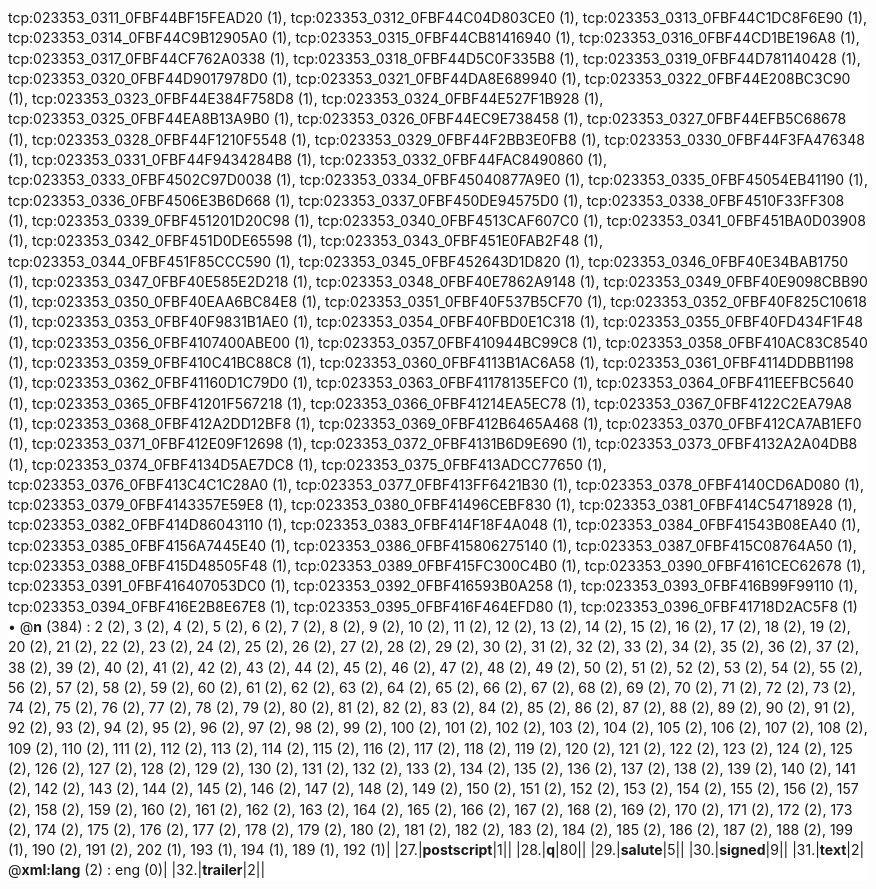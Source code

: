 tcp:023353_0311_0FBF44BF15FEAD20 (1), tcp:023353_0312_0FBF44C04D803CE0 (1), tcp:023353_0313_0FBF44C1DC8F6E90 (1), tcp:023353_0314_0FBF44C9B12905A0 (1), tcp:023353_0315_0FBF44CB81416940 (1), tcp:023353_0316_0FBF44CD1BE196A8 (1), tcp:023353_0317_0FBF44CF762A0338 (1), tcp:023353_0318_0FBF44D5C0F335B8 (1), tcp:023353_0319_0FBF44D781140428 (1), tcp:023353_0320_0FBF44D9017978D0 (1), tcp:023353_0321_0FBF44DA8E689940 (1), tcp:023353_0322_0FBF44E208BC3C90 (1), tcp:023353_0323_0FBF44E384F758D8 (1), tcp:023353_0324_0FBF44E527F1B928 (1), tcp:023353_0325_0FBF44EA8B13A9B0 (1), tcp:023353_0326_0FBF44EC9E738458 (1), tcp:023353_0327_0FBF44EFB5C68678 (1), tcp:023353_0328_0FBF44F1210F5548 (1), tcp:023353_0329_0FBF44F2BB3E0FB8 (1), tcp:023353_0330_0FBF44F3FA476348 (1), tcp:023353_0331_0FBF44F9434284B8 (1), tcp:023353_0332_0FBF44FAC8490860 (1), tcp:023353_0333_0FBF4502C97D0038 (1), tcp:023353_0334_0FBF45040877A9E0 (1), tcp:023353_0335_0FBF45054EB41190 (1), tcp:023353_0336_0FBF4506E3B6D668 (1), tcp:023353_0337_0FBF450DE94575D0 (1), tcp:023353_0338_0FBF4510F33FF308 (1), tcp:023353_0339_0FBF451201D20C98 (1), tcp:023353_0340_0FBF4513CAF607C0 (1), tcp:023353_0341_0FBF451BA0D03908 (1), tcp:023353_0342_0FBF451D0DE65598 (1), tcp:023353_0343_0FBF451E0FAB2F48 (1), tcp:023353_0344_0FBF451F85CCC590 (1), tcp:023353_0345_0FBF452643D1D820 (1), tcp:023353_0346_0FBF40E34BAB1750 (1), tcp:023353_0347_0FBF40E585E2D218 (1), tcp:023353_0348_0FBF40E7862A9148 (1), tcp:023353_0349_0FBF40E9098CBB90 (1), tcp:023353_0350_0FBF40EAA6BC84E8 (1), tcp:023353_0351_0FBF40F537B5CF70 (1), tcp:023353_0352_0FBF40F825C10618 (1), tcp:023353_0353_0FBF40F9831B1AE0 (1), tcp:023353_0354_0FBF40FBD0E1C318 (1), tcp:023353_0355_0FBF40FD434F1F48 (1), tcp:023353_0356_0FBF4107400ABE00 (1), tcp:023353_0357_0FBF410944BC99C8 (1), tcp:023353_0358_0FBF410AC83C8540 (1), tcp:023353_0359_0FBF410C41BC88C8 (1), tcp:023353_0360_0FBF4113B1AC6A58 (1), tcp:023353_0361_0FBF4114DDBB1198 (1), tcp:023353_0362_0FBF41160D1C79D0 (1), tcp:023353_0363_0FBF41178135EFC0 (1), tcp:023353_0364_0FBF411EEFBC5640 (1), tcp:023353_0365_0FBF41201F567218 (1), tcp:023353_0366_0FBF41214EA5EC78 (1), tcp:023353_0367_0FBF4122C2EA79A8 (1), tcp:023353_0368_0FBF412A2DD12BF8 (1), tcp:023353_0369_0FBF412B6465A468 (1), tcp:023353_0370_0FBF412CA7AB1EF0 (1), tcp:023353_0371_0FBF412E09F12698 (1), tcp:023353_0372_0FBF4131B6D9E690 (1), tcp:023353_0373_0FBF4132A2A04DB8 (1), tcp:023353_0374_0FBF4134D5AE7DC8 (1), tcp:023353_0375_0FBF413ADCC77650 (1), tcp:023353_0376_0FBF413C4C1C28A0 (1), tcp:023353_0377_0FBF413FF6421B30 (1), tcp:023353_0378_0FBF4140CD6AD080 (1), tcp:023353_0379_0FBF4143357E59E8 (1), tcp:023353_0380_0FBF41496CEBF830 (1), tcp:023353_0381_0FBF414C54718928 (1), tcp:023353_0382_0FBF414D86043110 (1), tcp:023353_0383_0FBF414F18F4A048 (1), tcp:023353_0384_0FBF41543B08EA40 (1), tcp:023353_0385_0FBF4156A7445E40 (1), tcp:023353_0386_0FBF415806275140 (1), tcp:023353_0387_0FBF415C08764A50 (1), tcp:023353_0388_0FBF415D48505F48 (1), tcp:023353_0389_0FBF415FC300C4B0 (1), tcp:023353_0390_0FBF4161CEC62678 (1), tcp:023353_0391_0FBF416407053DC0 (1), tcp:023353_0392_0FBF416593B0A258 (1), tcp:023353_0393_0FBF416B99F99110 (1), tcp:023353_0394_0FBF416E2B8E67E8 (1), tcp:023353_0395_0FBF416F464EFD80 (1), tcp:023353_0396_0FBF41718D2AC5F8 (1)  •  @__n__ (384) : 2 (2), 3 (2), 4 (2), 5 (2), 6 (2), 7 (2), 8 (2), 9 (2), 10 (2), 11 (2), 12 (2), 13 (2), 14 (2), 15 (2), 16 (2), 17 (2), 18 (2), 19 (2), 20 (2), 21 (2), 22 (2), 23 (2), 24 (2), 25 (2), 26 (2), 27 (2), 28 (2), 29 (2), 30 (2), 31 (2), 32 (2), 33 (2), 34 (2), 35 (2), 36 (2), 37 (2), 38 (2), 39 (2), 40 (2), 41 (2), 42 (2), 43 (2), 44 (2), 45 (2), 46 (2), 47 (2), 48 (2), 49 (2), 50 (2), 51 (2), 52 (2), 53 (2), 54 (2), 55 (2), 56 (2), 57 (2), 58 (2), 59 (2), 60 (2), 61 (2), 62 (2), 63 (2), 64 (2), 65 (2), 66 (2), 67 (2), 68 (2), 69 (2), 70 (2), 71 (2), 72 (2), 73 (2), 74 (2), 75 (2), 76 (2), 77 (2), 78 (2), 79 (2), 80 (2), 81 (2), 82 (2), 83 (2), 84 (2), 85 (2), 86 (2), 87 (2), 88 (2), 89 (2), 90 (2), 91 (2), 92 (2), 93 (2), 94 (2), 95 (2), 96 (2), 97 (2), 98 (2), 99 (2), 100 (2), 101 (2), 102 (2), 103 (2), 104 (2), 105 (2), 106 (2), 107 (2), 108 (2), 109 (2), 110 (2), 111 (2), 112 (2), 113 (2), 114 (2), 115 (2), 116 (2), 117 (2), 118 (2), 119 (2), 120 (2), 121 (2), 122 (2), 123 (2), 124 (2), 125 (2), 126 (2), 127 (2), 128 (2), 129 (2), 130 (2), 131 (2), 132 (2), 133 (2), 134 (2), 135 (2), 136 (2), 137 (2), 138 (2), 139 (2), 140 (2), 141 (2), 142 (2), 143 (2), 144 (2), 145 (2), 146 (2), 147 (2), 148 (2), 149 (2), 150 (2), 151 (2), 152 (2), 153 (2), 154 (2), 155 (2), 156 (2), 157 (2), 158 (2), 159 (2), 160 (2), 161 (2), 162 (2), 163 (2), 164 (2), 165 (2), 166 (2), 167 (2), 168 (2), 169 (2), 170 (2), 171 (2), 172 (2), 173 (2), 174 (2), 175 (2), 176 (2), 177 (2), 178 (2), 179 (2), 180 (2), 181 (2), 182 (2), 183 (2), 184 (2), 185 (2), 186 (2), 187 (2), 188 (2), 199 (1), 190 (2), 191 (2), 202 (1), 193 (1), 194 (1), 189 (1), 192 (1)|
|27.|__postscript__|1||
|28.|__q__|80||
|29.|__salute__|5||
|30.|__signed__|9||
|31.|__text__|2| @__xml:lang__ (2) : eng (0)|
|32.|__trailer__|2||
